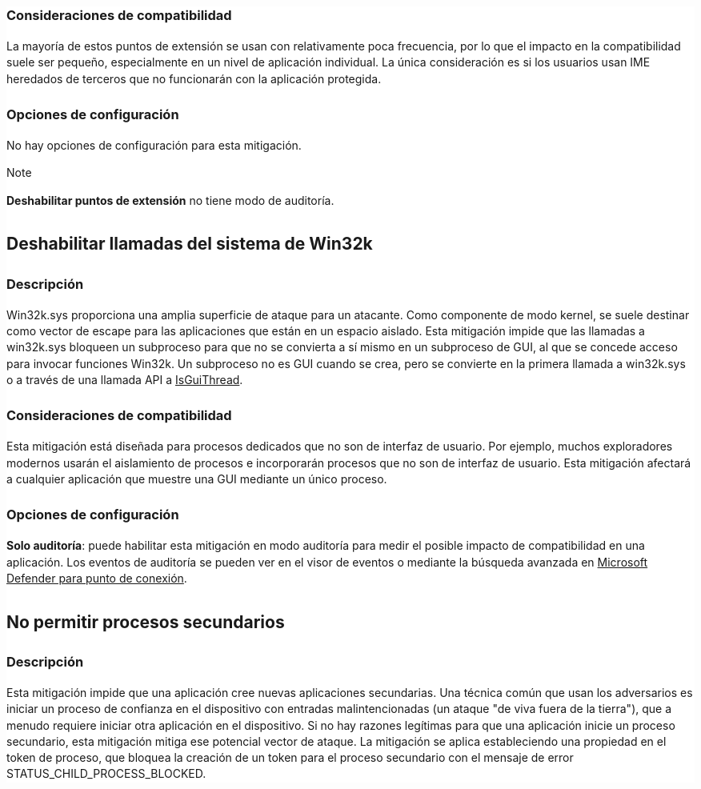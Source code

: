 ### <a name="compatibility-considerations"></a>Consideraciones de compatibilidad

La mayoría de estos puntos de extensión se usan con relativamente poca frecuencia, por lo que el impacto en la compatibilidad suele ser pequeño, especialmente en un nivel de aplicación individual. La única consideración es si los usuarios usan IME heredados de terceros que no funcionarán con la aplicación protegida.

### <a name="configuration-options"></a>Opciones de configuración

No hay opciones de configuración para esta mitigación.

> [!Note]
> **Deshabilitar puntos de extensión** no tiene modo de auditoría.

## <a name="disable-win32k-system-calls"></a>Deshabilitar llamadas del sistema de Win32k

### <a name="description"></a>Descripción

Win32k.sys proporciona una amplia superficie de ataque para un atacante. Como componente de modo kernel, se suele destinar como vector de escape para las aplicaciones que están en un espacio aislado. Esta mitigación impide que las llamadas a win32k.sys bloqueen un subproceso para que no se convierta a sí mismo en un subproceso de GUI, al que se concede acceso para invocar funciones Win32k. Un subproceso no es GUI cuando se crea, pero se convierte en la primera llamada a win32k.sys o a través de una llamada API a [IsGuiThread](/windows/win32/api/winuser/nf-winuser-isguithread).

### <a name="compatibility-considerations"></a>Consideraciones de compatibilidad

Esta mitigación está diseñada para procesos dedicados que no son de interfaz de usuario. Por ejemplo, muchos exploradores modernos usarán el aislamiento de procesos e incorporarán procesos que no son de interfaz de usuario. Esta mitigación afectará a cualquier aplicación que muestre una GUI mediante un único proceso.

### <a name="configuration-options"></a>Opciones de configuración

**Solo auditoría**: puede habilitar esta mitigación en modo auditoría para medir el posible impacto de compatibilidad en una aplicación. Los eventos de auditoría se pueden ver en el visor de eventos o mediante la búsqueda avanzada en [Microsoft Defender para punto de conexión](/microsoft-365/security/defender/advanced-hunting-overview).

## <a name="do-not-allow-child-processes"></a>No permitir procesos secundarios

### <a name="description"></a>Descripción

Esta mitigación impide que una aplicación cree nuevas aplicaciones secundarias. Una técnica común que usan los adversarios es iniciar un proceso de confianza en el dispositivo con entradas malintencionadas (un ataque "de viva fuera de la tierra"), que a menudo requiere iniciar otra aplicación en el dispositivo. Si no hay razones legítimas para que una aplicación inicie un proceso secundario, esta mitigación mitiga ese potencial vector de ataque. La mitigación se aplica estableciendo una propiedad en el token de proceso, que bloquea la creación de un token para el proceso secundario con el mensaje de error STATUS_CHILD_PROCESS_BLOCKED.
